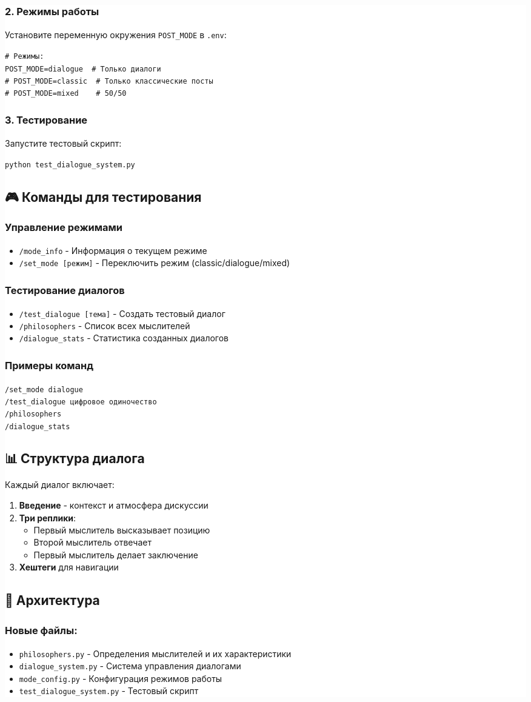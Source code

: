 ### 2. Режимы работы

Установите переменную окружения `POST_MODE` в `.env`:

```env
# Режимы:
POST_MODE=dialogue  # Только диалоги
# POST_MODE=classic  # Только классические посты  
# POST_MODE=mixed    # 50/50
```

### 3. Тестирование

Запустите тестовый скрипт:

```bash
python test_dialogue_system.py
```

## 🎮 Команды для тестирования

### Управление режимами
- `/mode_info` - Информация о текущем режиме
- `/set_mode [режим]` - Переключить режим (classic/dialogue/mixed)

### Тестирование диалогов
- `/test_dialogue [тема]` - Создать тестовый диалог
- `/philosophers` - Список всех мыслителей
- `/dialogue_stats` - Статистика созданных диалогов

### Примеры команд
```
/set_mode dialogue
/test_dialogue цифровое одиночество
/philosophers
/dialogue_stats
```

## 📊 Структура диалога

Каждый диалог включает:

1. **Введение** - контекст и атмосфера дискуссии
2. **Три реплики**:
   - Первый мыслитель высказывает позицию
   - Второй мыслитель отвечает
   - Первый мыслитель делает заключение
3. **Хештеги** для навигации

## 🔧 Архитектура

### Новые файлы:
- `philosophers.py` - Определения мыслителей и их характеристики
- `dialogue_system.py` - Система управления диалогами
- `mode_config.py` - Конфигурация режимов работы
- `test_dialogue_system.py` - Тестовый скрипт
